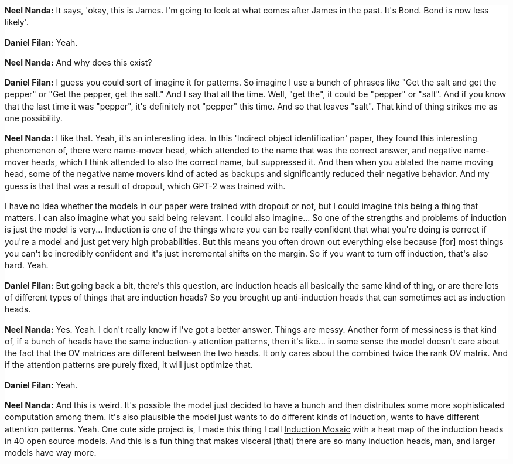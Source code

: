 **Neel Nanda:**
It says, 'okay, this is James. I'm going to look at what comes after James in the past. It's Bond. Bond is now less likely'.

**Daniel Filan:**
Yeah.

**Neel Nanda:**
And why does this exist?

**Daniel Filan:**
I guess you could sort of imagine it for patterns. So imagine I use a bunch of phrases like "Get the salt and get the pepper" or "Get the pepper, get the salt." And I say that all the time. Well, "get the", it could be "pepper" or "salt". And if you know that the last time it was "pepper", it's definitely not "pepper" this time. And so that leaves "salt". That kind of thing strikes me as one possibility.

**Neel Nanda:**
I like that. Yeah, it's an interesting idea. In this ['Indirect object identification' paper](https://arxiv.org/abs/2211.00593), they found this interesting phenomenon of, there were name-mover head, which attended to the name that was the correct answer, and negative name-mover heads, which I think attended to also the correct name, but suppressed it. And then when you ablated the name moving head, some of the negative name movers kind of acted as backups and significantly reduced their negative behavior. And my guess is that that was a result of dropout, which GPT-2 was trained with.

I have no idea whether the models in our paper were trained with dropout or not, but I could imagine this being a thing that matters. I can also imagine what you said being relevant. I could also imagine... So one of the strengths and problems of induction is just the model is very... Induction is one of the things where you can be really confident that what you're doing is correct if you're a model and just get very high probabilities. But this means you often drown out everything else because [for] most things you can't be incredibly confident and it's just incremental shifts on the margin. So if you want to turn off induction, that's also hard. Yeah.

**Daniel Filan:**
But going back a bit, there's this question, are induction heads all basically the same kind of thing, or are there lots of different types of things that are induction heads? So you brought up anti-induction heads that can sometimes act as induction heads.

**Neel Nanda:**
Yes. Yeah. I don't really know if I've got a better answer. Things are messy. Another form of messiness is that kind of, if a bunch of heads have the same induction-y attention patterns, then it's like... in some sense the model doesn't care about the fact that the OV matrices are different between the two heads. It only cares about the combined twice the rank OV matrix. And if the attention patterns are purely fixed, it will just optimize that.

**Daniel Filan:**
Yeah.

**Neel Nanda:**
And this is weird. It's possible the model just decided to have a bunch and then distributes some more sophisticated computation among them. It's also plausible the model just wants to do different kinds of induction, wants to have different attention patterns. Yeah. One cute side project is, I made this thing I call [Induction Mosaic](https://www.neelnanda.io/mosaic) with a heat map of the induction heads in 40 open source models. And this is a fun thing that makes visceral [that] there are so many induction heads, man, and larger models have way more.
